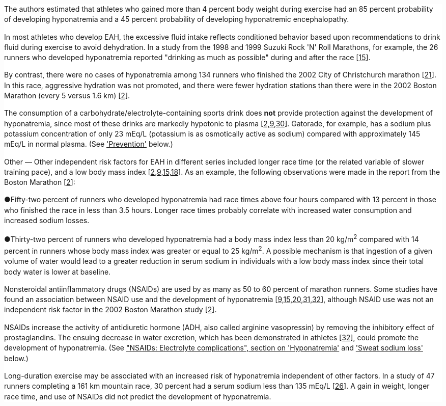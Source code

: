 The authors estimated that athletes who gained more than 4 percent body weight during exercise had an 85 percent probability of developing hyponatremia and a 45 percent probability of developing hyponatremic encephalopathy.

In most athletes who develop EAH, the excessive fluid intake reflects conditioned behavior based upon recommendations to drink fluid during exercise to avoid dehydration. In a study from the 1998 and 1999 Suzuki Rock 'N' Roll Marathons, for example, the 26 runners who developed hyponatremia reported "drinking as much as possible" during and after the race \[[15](https://www.uptodate.com/contents/exercise-associated-hyponatremia/abstract/15)\].

By contrast, there were no cases of hyponatremia among 134 runners who finished the 2002 City of Christchurch marathon \[[21](https://www.uptodate.com/contents/exercise-associated-hyponatremia/abstract/21)\]. In this race, aggressive hydration was not promoted, and there were fewer hydration stations than there were in the 2002 Boston Marathon (every 5 versus 1.6 km) \[[2](https://www.uptodate.com/contents/exercise-associated-hyponatremia/abstract/2)\].

The consumption of a carbohydrate/electrolyte-containing sports drink does **not** provide protection against the development of hyponatremia, since most of these drinks are markedly hypotonic to plasma \[[2,9,30](https://www.uptodate.com/contents/exercise-associated-hyponatremia/abstract/2,9,30)\]. Gatorade, for example, has a sodium plus potassium concentration of only 23 mEq/L (potassium is as osmotically active as sodium) compared with approximately 145 mEq/L in normal plasma. (See ['Prevention'](https://www.uptodate.com/contents/exercise-associated-hyponatremia#H22) below.)

Other — Other independent risk factors for EAH in different series included longer race time (or the related variable of slower training pace), and a low body mass index \[[2,9,15,18](https://www.uptodate.com/contents/exercise-associated-hyponatremia/abstract/2,9,15,18)\]. As an example, the following observations were made in the report from the Boston Marathon \[[2](https://www.uptodate.com/contents/exercise-associated-hyponatremia/abstract/2)\]:

●Fifty-two percent of runners who developed hyponatremia had race times above four hours compared with 13 percent in those who finished the race in less than 3.5 hours. Longer race times probably correlate with increased water consumption and increased sodium losses.

●Thirty-two percent of runners who developed hyponatremia had a body mass index less than 20 kg/m<sup>2</sup> compared with 14 percent in runners whose body mass index was greater or equal to 25 kg/m<sup>2</sup>. A possible mechanism is that ingestion of a given volume of water would lead to a greater reduction in serum sodium in individuals with a low body mass index since their total body water is lower at baseline.

Nonsteroidal antiinflammatory drugs (NSAIDs) are used by as many as 50 to 60 percent of marathon runners. Some studies have found an association between NSAID use and the development of hyponatremia \[[9,15,20,31,32](https://www.uptodate.com/contents/exercise-associated-hyponatremia/abstract/9,15,20,31,32)\], although NSAID use was not an independent risk factor in the 2002 Boston Marathon study \[[2](https://www.uptodate.com/contents/exercise-associated-hyponatremia/abstract/2)\].

NSAIDs increase the activity of antidiuretic hormone (ADH, also called arginine vasopressin) by removing the inhibitory effect of prostaglandins. The ensuing decrease in water excretion, which has been demonstrated in athletes \[[32](https://www.uptodate.com/contents/exercise-associated-hyponatremia/abstract/32)\], could promote the development of hyponatremia. (See ["NSAIDs: Electrolyte complications", section on 'Hyponatremia'](https://www.uptodate.com/contents/nsaids-electrolyte-complications?sectionName=Hyponatremia&topicRef=2290&anchor=H4&source=see_link#H4) and ['Sweat sodium loss'](https://www.uptodate.com/contents/exercise-associated-hyponatremia#H11) below.)

Long-duration exercise may be associated with an increased risk of hyponatremia independent of other factors. In a study of 47 runners completing a 161 km mountain race, 30 percent had a serum sodium less than 135 mEq/L \[[26](https://www.uptodate.com/contents/exercise-associated-hyponatremia/abstract/26)\]. A gain in weight, longer race time, and use of NSAIDs did not predict the development of hyponatremia.
